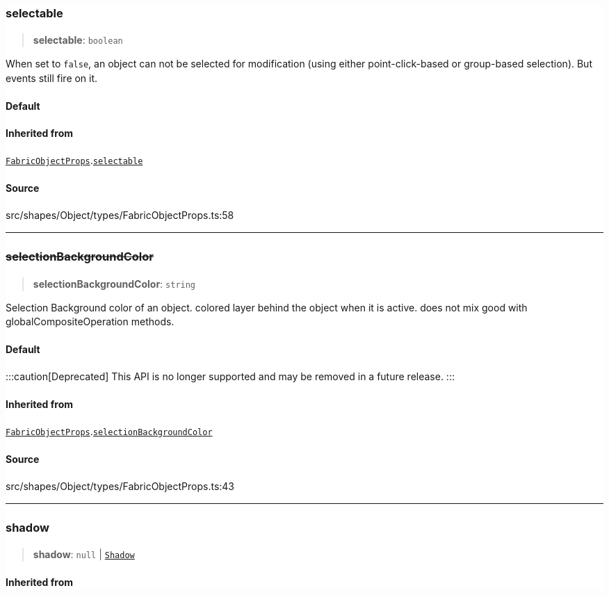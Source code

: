 ### selectable

> **selectable**: `boolean`

When set to `false`, an object can not be selected for modification (using either point-click-based or group-based selection).
But events still fire on it.

#### Default

```ts

```

#### Inherited from

[`FabricObjectProps`](FabricObjectProps.md).[`selectable`](FabricObjectProps.md#selectable)

#### Source

src/shapes/Object/types/FabricObjectProps.ts:58

***

### ~~selectionBackgroundColor~~

> **selectionBackgroundColor**: `string`

Selection Background color of an object. colored layer behind the object when it is active.
does not mix good with globalCompositeOperation methods.

#### Default

```ts

```

:::caution[Deprecated]
This API is no longer supported and may be removed in a future release.
:::

#### Inherited from

[`FabricObjectProps`](FabricObjectProps.md).[`selectionBackgroundColor`](FabricObjectProps.md#selectionbackgroundcolor)

#### Source

src/shapes/Object/types/FabricObjectProps.ts:43

***

### shadow

> **shadow**: `null` \| [`Shadow`](../classes/Shadow.md)

#### Inherited from
